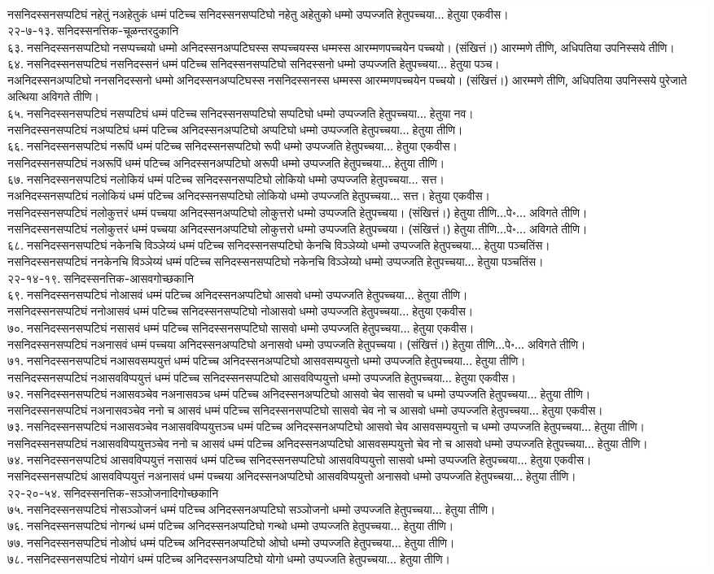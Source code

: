 नसनिदस्सनसप्पटिघं नहेतुं नअहेतुकं धम्मं पटिच्च सनिदस्सनसप्पटिघो नहेतु अहेतुको धम्मो उप्पज्जति हेतुपच्चया… हेतुया एकवीस।  
२२-७-१३. सनिदस्सनत्तिक-चूळन्तरदुकानि  
६३. नसनिदस्सनसप्पटिघो नसप्पच्चयो धम्मो अनिदस्सनअप्पटिघस्स सप्पच्चयस्स धम्मस्स आरम्मणपच्चयेन पच्चयो। (संखित्तं।) आरम्मणे तीणि, अधिपतिया उपनिस्सये तीणि।  
६४. नसनिदस्सनसप्पटिघं नसनिदस्सनं धम्मं पटिच्च सनिदस्सनसप्पटिघो सनिदस्सनो धम्मो उप्पज्जति हेतुपच्चया… हेतुया पञ्च।  
नअनिदस्सनअप्पटिघो ननसनिदस्सनो धम्मो अनिदस्सनअप्पटिघस्स नसनिदस्सनस्स धम्मस्स आरम्मणपच्चयेन पच्चयो। (संखित्तं।) आरम्मणे तीणि, अधिपतिया उपनिस्सये पुरेजाते अत्थिया अविगते तीणि।  
६५. नसनिदस्सनसप्पटिघं नसप्पटिघं धम्मं पटिच्च सनिदस्सनसप्पटिघो सप्पटिघो धम्मो उप्पज्जति हेतुपच्चया… हेतुया नव।  
नसनिदस्सनसप्पटिघं नअप्पटिघं धम्मं पटिच्च अनिदस्सनअप्पटिघो अप्पटिघो धम्मो उप्पज्जति हेतुपच्चया… हेतुया तीणि।  
६६. नसनिदस्सनसप्पटिघं नरूपिं धम्मं पटिच्च सनिदस्सनसप्पटिघो रूपी धम्मो उप्पज्जति हेतुपच्चया… हेतुया एकवीस।  
नसनिदस्सनसप्पटिघं नअरूपिं धम्मं पटिच्च अनिदस्सनअप्पटिघो अरूपी धम्मो उप्पज्जति हेतुपच्चया… हेतुया तीणि।  
६७. नसनिदस्सनसप्पटिघं नलोकियं धम्मं पटिच्च सनिदस्सनसप्पटिघो लोकियो धम्मो उप्पज्जति हेतुपच्चया… सत्त।  
नअनिदस्सनसप्पटिघं नलोकियं धम्मं पटिच्च अनिदस्सनसप्पटिघो लोकियो धम्मो उप्पज्जति हेतुपच्चया… सत्त। हेतुया एकवीस।  
नसनिदस्सनसप्पटिघं नलोकुत्तरं धम्मं पच्चया अनिदस्सनअप्पटिघो लोकुत्तरो धम्मो उप्पज्जति हेतुपच्चया। (संखित्तं।) हेतुया तीणि…पे॰… अविगते तीणि।  
नसनिदस्सनसप्पटिघं नलोकुत्तरं धम्मं पच्चया अनिदस्सनअप्पटिघो लोकुत्तरो धम्मो उप्पज्जति हेतुपच्चया। (संखित्तं।) हेतुया तीणि…पे॰… अविगते तीणि।  
६८. नसनिदस्सनसप्पटिघं नकेनचि विञ्ञेय्यं धम्मं पटिच्च सनिदस्सनसप्पटिघो केनचि विञ्ञेय्यो धम्मो उप्पज्जति हेतुपच्चया… हेतुया पञ्चतिंस।  
नसनिदस्सनसप्पटिघं ननकेनचि विञ्ञेय्यं धम्मं पटिच्च सनिदस्सनसप्पटिघो नकेनचि विञ्ञेय्यो धम्मो उप्पज्जति हेतुपच्चया… हेतुया पञ्चतिंस।  
२२-१४-१९. सनिदस्सनत्तिक-आसवगोच्छकानि  
६९. नसनिदस्सनसप्पटिघं नोआसवं धम्मं पटिच्च अनिदस्सनअप्पटिघो आसवो धम्मो उप्पज्जति हेतुपच्चया… हेतुया तीणि।  
नसनिदस्सनसप्पटिघं ननोआसवं धम्मं पटिच्च सनिदस्सनसप्पटिघो नोआसवो धम्मो उप्पज्जति हेतुपच्चया… हेतुया एकवीस।  
७०. नसनिदस्सनसप्पटिघं नसासवं धम्मं पटिच्च सनिदस्सनसप्पटिघो सासवो धम्मो उप्पज्जति हेतुपच्चया… हेतुया एकवीस।  
नसनिदस्सनसप्पटिघं नअनासवं धम्मं पच्चया अनिदस्सनअप्पटिघो अनासवो धम्मो उप्पज्जति हेतुपच्चया। (संखित्तं।) हेतुया तीणि…पे॰… अविगते तीणि।  
७१. नसनिदस्सनसप्पटिघं नआसवसम्पयुत्तं धम्मं पटिच्च अनिदस्सनअप्पटिघो आसवसम्पयुत्तो धम्मो उप्पज्जति हेतुपच्चया… हेतुया तीणि।  
नसनिदस्सनसप्पटिघं नआसवविप्पयुत्तं धम्मं पटिच्च सनिदस्सनसप्पटिघो आसवविप्पयुत्तो धम्मो उप्पज्जति हेतुपच्चया… हेतुया एकवीस।  
७२. नसनिदस्सनसप्पटिघं नआसवञ्चेव नअनासवञ्च धम्मं पटिच्च अनिदस्सनअप्पटिघो आसवो चेव सासवो च धम्मो उप्पज्जति हेतुपच्चया… हेतुया तीणि।  
नसनिदस्सनसप्पटिघं नअनासवञ्चेव ननो च आसवं धम्मं पटिच्च सनिदस्सनसप्पटिघो सासवो चेव नो च आसवो धम्मो उप्पज्जति हेतुपच्चया… हेतुया एकवीस।  
७३. नसनिदस्सनसप्पटिघं नआसवञ्चेव नआसवविप्पयुत्तञ्च धम्मं पटिच्च अनिदस्सनअप्पटिघो आसवो चेव आसवसम्पयुत्तो च धम्मो उप्पज्जति हेतुपच्चया… हेतुया तीणि।  
नसनिदस्सनसप्पटिघं नआसवविप्पयुत्तञ्चेव ननो च आसवं धम्मं पटिच्च अनिदस्सनअप्पटिघो आसवसम्पयुत्तो चेव नो च आसवो धम्मो उप्पज्जति हेतुपच्चया… हेतुया तीणि।  
७४. नसनिदस्सनसप्पटिघं आसवविप्पयुत्तं नसासवं धम्मं पटिच्च सनिदस्सनसप्पटिघो आसवविप्पयुत्तो सासवो धम्मो उप्पज्जति हेतुपच्चया… हेतुया एकवीस।  
नसनिदस्सनसप्पटिघं आसवविप्पयुत्तं नअनासवं धम्मं पच्चया अनिदस्सनअप्पटिघो आसवविप्पयुत्तो अनासवो धम्मो उप्पज्जति हेतुपच्चया… हेतुया तीणि।  
२२-२०-५४. सनिदस्सनत्तिक-सञ्ञोजनादिगोच्छकानि  
७५. नसनिदस्सनसप्पटिघं नोसञ्ञोजनं धम्मं पटिच्च अनिदस्सनअप्पटिघो सञ्ञोजनो धम्मो उप्पज्जति हेतुपच्चया… हेतुया तीणि।  
७६. नसनिदस्सनसप्पटिघं नोगन्थं धम्मं पटिच्च अनिदस्सनअप्पटिघो गन्थो धम्मो उप्पज्जति हेतुपच्चया… हेतुया तीणि।  
७७. नसनिदस्सनसप्पटिघं नोओघं धम्मं पटिच्च अनिदस्सनअप्पटिघो ओघो धम्मो उप्पज्जति हेतुपच्चया… हेतुया तीणि।  
७८. नसनिदस्सनसप्पटिघं नोयोगं धम्मं पटिच्च अनिदस्सनअप्पटिघो योगो धम्मो उप्पज्जति हेतुपच्चया… हेतुया तीणि।  